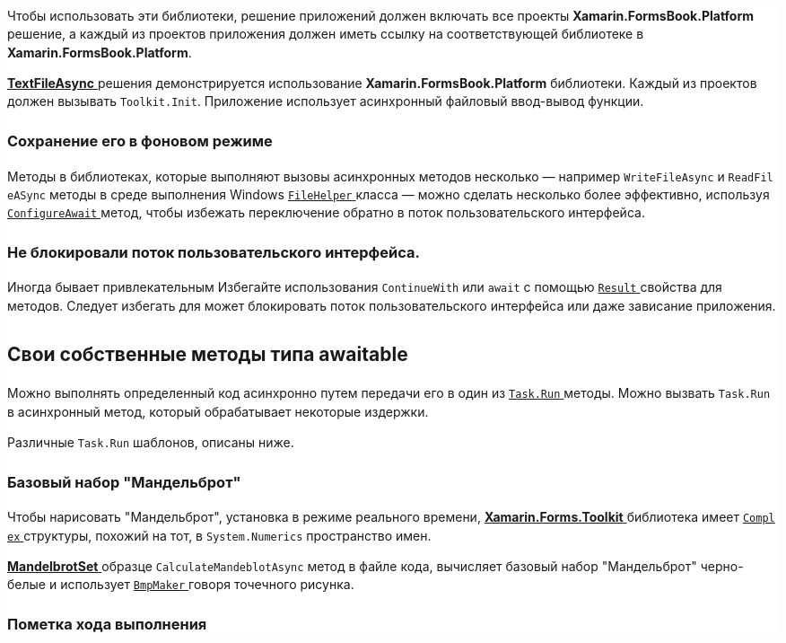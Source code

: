 Чтобы использовать эти библиотеки, решение приложений должен включать все проекты **Xamarin.FormsBook.Platform** решение, а каждый из проектов приложения должен иметь ссылку на соответствующей библиотеке в  **Xamarin.FormsBook.Platform**.

[ **TextFileAsync** ](https://github.com/xamarin/xamarin-forms-book-samples/tree/master/Chapter20/TextFileAsync) решения демонстрируется использование **Xamarin.FormsBook.Platform** библиотеки. Каждый из проектов должен вызывать `Toolkit.Init`. Приложение использует асинхронный файловый ввод-вывод функции.

### <a name="keeping-it-in-the-background"></a>Сохранение его в фоновом режиме

Методы в библиотеках, которые выполняют вызовы асинхронных методов несколько &mdash; например `WriteFileAsync` и `ReadFileASync` методы в среде выполнения Windows [ `FileHelper` ](https://github.com/xamarin/xamarin-forms-book-samples/blob/master/Libraries/Xamarin.FormsBook.Platform/Xamarin.FormsBook.Platform.WinRT/FileHelper.cs) класса &mdash; можно сделать несколько более эффективно, используя [ `ConfigureAwait` ](https://developer.xamarin.com/api/member/System.Threading.Tasks.Task%3CTResult%3E.ConfigureAwait/p/System.Boolean/) метод, чтобы избежать переключение обратно в поток пользовательского интерфейса.

### <a name="dont-block-the-ui-thread"></a>Не блокировали поток пользовательского интерфейса.

Иногда бывает привлекательным Избегайте использования `ContinueWith` или `await` с помощью [ `Result` ](https://developer.xamarin.com/api/property/System.Threading.Tasks.Task%3CTResult%3E.Result/) свойства для методов. Следует избегать для может блокировать поток пользовательского интерфейса или даже зависание приложения.

## <a name="your-own-awaitable-methods"></a>Свои собственные методы типа awaitable

Можно выполнять определенный код асинхронно путем передачи его в один из [ `Task.Run` ](https://developer.xamarin.com/api/member/System.Threading.Tasks.Task.Run/p/System.Action/) методы. Можно вызвать `Task.Run` в асинхронный метод, который обрабатывает некоторые издержки.

Различные `Task.Run` шаблонов, описаны ниже.

### <a name="the-basic-mandelbrot-set"></a>Базовый набор "Мандельброт"

Чтобы нарисовать "Мандельброт", установка в режиме реального времени, [ **Xamarin.Forms.Toolkit** ](https://github.com/xamarin/xamarin-forms-book-samples/tree/master/Libraries/Xamarin.FormsBook.Toolkit) библиотека имеет [ `Complex` ](https://github.com/xamarin/xamarin-forms-book-samples/blob/master/Libraries/Xamarin.FormsBook.Toolkit/Xamarin.FormsBook.Toolkit/Complex.cs) структуры, похожий на тот, в `System.Numerics` пространство имен.

[ **MandelbrotSet** ](https://github.com/xamarin/xamarin-forms-book-samples/tree/master/Chapter20/MandelbrotSet) образце `CalculateMandeblotAsync` метод в файле кода, вычисляет базовый набор "Мандельброт" черно-белые и использует [ `BmpMaker` ](https://github.com/xamarin/xamarin-forms-book-samples/blob/master/Libraries/Xamarin.FormsBook.Toolkit/Xamarin.FormsBook.Toolkit/BmpMaker.cs)говоря точечного рисунка.

### <a name="marking-progress"></a>Пометка хода выполнения
